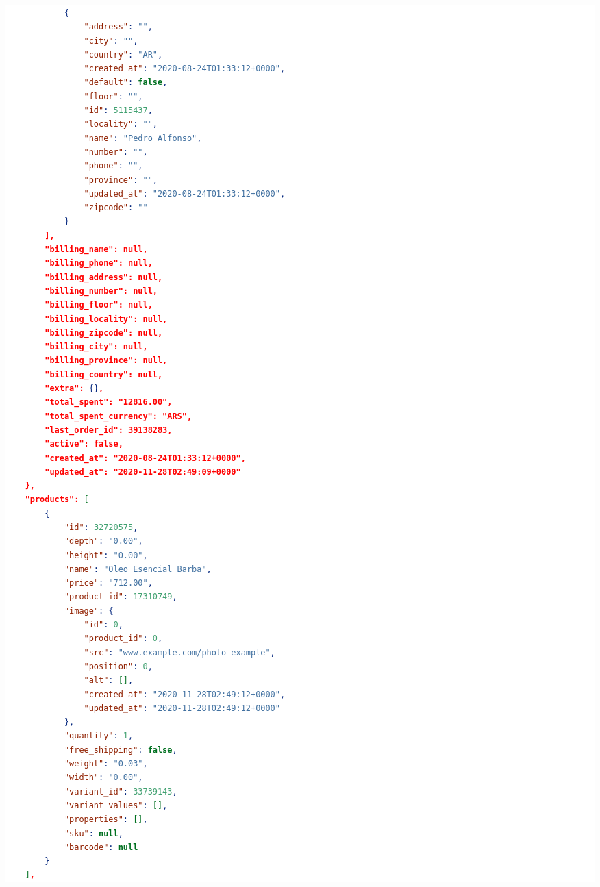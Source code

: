 ```json
            {
                "address": "",
                "city": "",
                "country": "AR",
                "created_at": "2020-08-24T01:33:12+0000",
                "default": false,
                "floor": "",
                "id": 5115437,
                "locality": "",
                "name": "Pedro Alfonso",
                "number": "",
                "phone": "",
                "province": "",
                "updated_at": "2020-08-24T01:33:12+0000",
                "zipcode": ""
            }
        ],
        "billing_name": null,
        "billing_phone": null,
        "billing_address": null,
        "billing_number": null,
        "billing_floor": null,
        "billing_locality": null,
        "billing_zipcode": null,
        "billing_city": null,
        "billing_province": null,
        "billing_country": null,
        "extra": {},
        "total_spent": "12816.00",
        "total_spent_currency": "ARS",
        "last_order_id": 39138283,
        "active": false,
        "created_at": "2020-08-24T01:33:12+0000",
        "updated_at": "2020-11-28T02:49:09+0000"
    },
    "products": [
        {
            "id": 32720575,
            "depth": "0.00",
            "height": "0.00",
            "name": "Oleo Esencial Barba",
            "price": "712.00",
            "product_id": 17310749,
            "image": {
                "id": 0,
                "product_id": 0,
                "src": "www.example.com/photo-example",
                "position": 0,
                "alt": [],
                "created_at": "2020-11-28T02:49:12+0000",
                "updated_at": "2020-11-28T02:49:12+0000"
            },
            "quantity": 1,
            "free_shipping": false,
            "weight": "0.03",
            "width": "0.00",
            "variant_id": 33739143,
            "variant_values": [],
            "properties": [],
            "sku": null,
            "barcode": null
        }
    ],
```